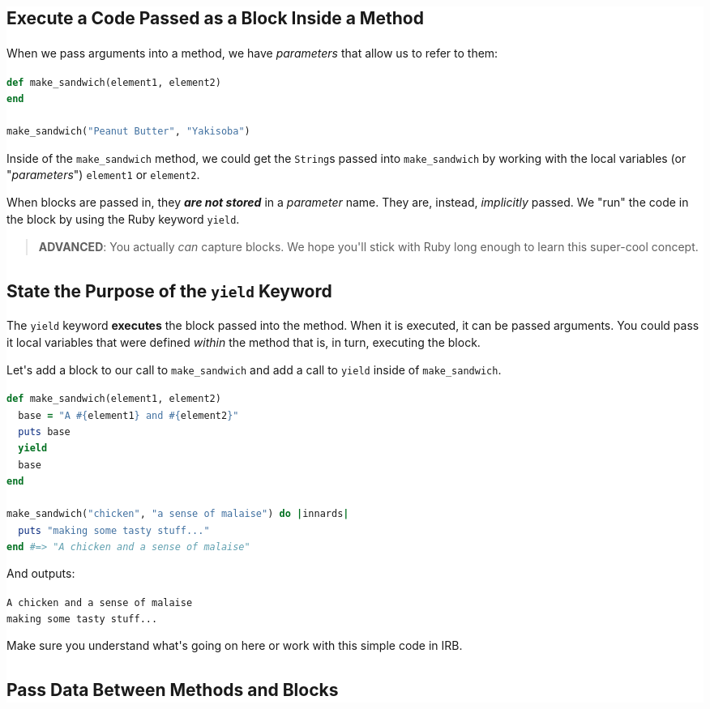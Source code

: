 ## Execute a Code Passed as a Block Inside a Method

When we pass arguments into a method, we have _parameters_ that allow us to
refer to them:

```ruby
def make_sandwich(element1, element2)
end

make_sandwich("Peanut Butter", "Yakisoba")
```

Inside of the `make_sandwich` method, we could get the `String`s passed into
`make_sandwich` by working with the local variables (or "_parameters_")
`element1` or `element2`.

When blocks are passed in, they **_are not stored_** in a _parameter_ name.
They are, instead, _implicitly_ passed. We "run" the code in the block by using
the Ruby keyword `yield`.

> **ADVANCED**: You actually _can_ capture blocks. We hope you'll stick with
> Ruby long enough to learn this super-cool concept.

## State the Purpose of the `yield` Keyword

The `yield` keyword **executes** the block passed into the method. When it is
executed, it can be passed arguments. You could pass it local variables that
were defined _within_ the method that is, in turn, executing the block.

Let's add a block to our call to `make_sandwich` and add a call to `yield`
inside of `make_sandwich`.

```ruby
def make_sandwich(element1, element2)
  base = "A #{element1} and #{element2}"
  puts base
  yield
  base
end

make_sandwich("chicken", "a sense of malaise") do |innards|
  puts "making some tasty stuff..."
end #=> "A chicken and a sense of malaise"
```

And outputs:

```shell
A chicken and a sense of malaise
making some tasty stuff...
```

Make sure you understand what's going on here or work with this simple code in
IRB.

## Pass Data Between Methods and Blocks
